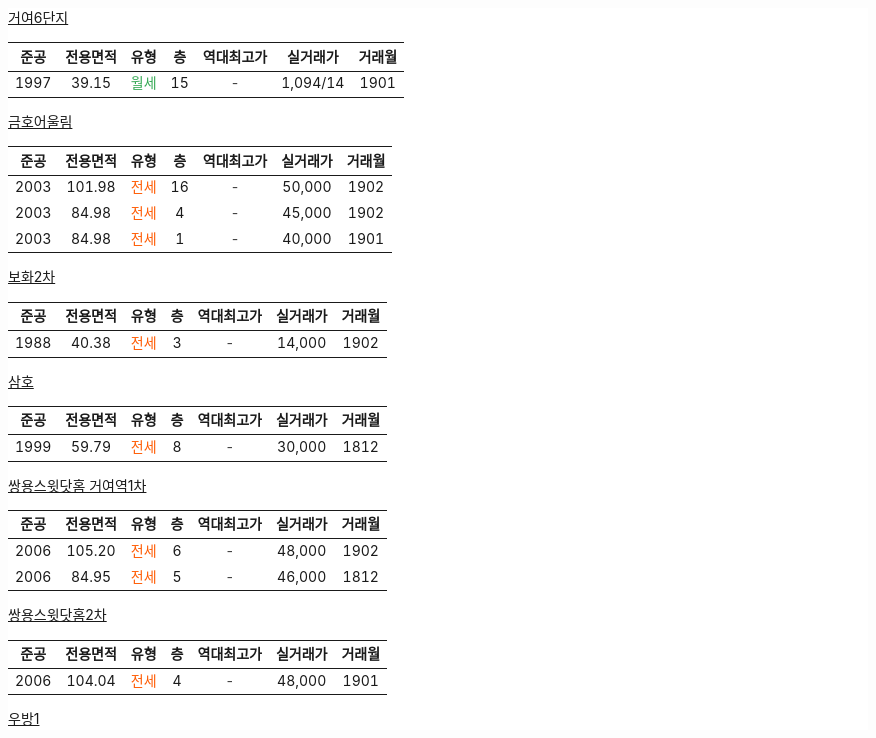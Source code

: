 
[거여6단지](https://search.naver.com/search.naver?query=%EC%84%9C%EC%9A%B8%ED%8A%B9%EB%B3%84%EC%8B%9C+%EC%86%A1%ED%8C%8C%EA%B5%AC+%EA%B1%B0%EC%97%AC%EB%8F%99+%EA%B1%B0%EC%97%AC6%EB%8B%A8%EC%A7%80)

|준공|전용면적|유형|층|역대최고가|실거래가|거래월|
|:---:|:---:|:---:|:---:|:---:|:---:|:---:|
|1997|39.15|<span style="color:#34a853">월세</span>|15|<span style="color:#444444">-</span>|1,094/14|1901|

[금호어울림](https://search.naver.com/search.naver?query=%EC%84%9C%EC%9A%B8%ED%8A%B9%EB%B3%84%EC%8B%9C+%EC%86%A1%ED%8C%8C%EA%B5%AC+%EA%B1%B0%EC%97%AC%EB%8F%99+%EA%B8%88%ED%98%B8%EC%96%B4%EC%9A%B8%EB%A6%BC)

|준공|전용면적|유형|층|역대최고가|실거래가|거래월|
|:---:|:---:|:---:|:---:|:---:|:---:|:---:|
|2003|101.98|<span style="color:#ff5a00">전세</span>|16|<span style="color:#444444">-</span>|50,000|1902|
|2003|84.98|<span style="color:#ff5a00">전세</span>|4|<span style="color:#444444">-</span>|45,000|1902|
|2003|84.98|<span style="color:#ff5a00">전세</span>|1|<span style="color:#444444">-</span>|40,000|1901|

[보화2차](https://search.naver.com/search.naver?query=%EC%84%9C%EC%9A%B8%ED%8A%B9%EB%B3%84%EC%8B%9C+%EC%86%A1%ED%8C%8C%EA%B5%AC+%EA%B1%B0%EC%97%AC%EB%8F%99+%EB%B3%B4%ED%99%942%EC%B0%A8)

|준공|전용면적|유형|층|역대최고가|실거래가|거래월|
|:---:|:---:|:---:|:---:|:---:|:---:|:---:|
|1988|40.38|<span style="color:#ff5a00">전세</span>|3|<span style="color:#444444">-</span>|14,000|1902|

[삼호](https://search.naver.com/search.naver?query=%EC%84%9C%EC%9A%B8%ED%8A%B9%EB%B3%84%EC%8B%9C+%EC%86%A1%ED%8C%8C%EA%B5%AC+%EA%B1%B0%EC%97%AC%EB%8F%99+%EC%82%BC%ED%98%B8)

|준공|전용면적|유형|층|역대최고가|실거래가|거래월|
|:---:|:---:|:---:|:---:|:---:|:---:|:---:|
|1999|59.79|<span style="color:#ff5a00">전세</span>|8|<span style="color:#444444">-</span>|30,000|1812|

[쌍용스윗닷홈 거여역1차](https://search.naver.com/search.naver?query=%EC%84%9C%EC%9A%B8%ED%8A%B9%EB%B3%84%EC%8B%9C+%EC%86%A1%ED%8C%8C%EA%B5%AC+%EA%B1%B0%EC%97%AC%EB%8F%99+%EC%8C%8D%EC%9A%A9%EC%8A%A4%EC%9C%97%EB%8B%B7%ED%99%88+%EA%B1%B0%EC%97%AC%EC%97%AD1%EC%B0%A8)

|준공|전용면적|유형|층|역대최고가|실거래가|거래월|
|:---:|:---:|:---:|:---:|:---:|:---:|:---:|
|2006|105.20|<span style="color:#ff5a00">전세</span>|6|<span style="color:#444444">-</span>|48,000|1902|
|2006|84.95|<span style="color:#ff5a00">전세</span>|5|<span style="color:#444444">-</span>|46,000|1812|

[쌍용스윗닷홈2차](https://search.naver.com/search.naver?query=%EC%84%9C%EC%9A%B8%ED%8A%B9%EB%B3%84%EC%8B%9C+%EC%86%A1%ED%8C%8C%EA%B5%AC+%EA%B1%B0%EC%97%AC%EB%8F%99+%EC%8C%8D%EC%9A%A9%EC%8A%A4%EC%9C%97%EB%8B%B7%ED%99%882%EC%B0%A8)

|준공|전용면적|유형|층|역대최고가|실거래가|거래월|
|:---:|:---:|:---:|:---:|:---:|:---:|:---:|
|2006|104.04|<span style="color:#ff5a00">전세</span>|4|<span style="color:#444444">-</span>|48,000|1901|

[우방1](https://search.naver.com/search.naver?query=%EC%84%9C%EC%9A%B8%ED%8A%B9%EB%B3%84%EC%8B%9C+%EC%86%A1%ED%8C%8C%EA%B5%AC+%EA%B1%B0%EC%97%AC%EB%8F%99+%EC%9A%B0%EB%B0%A91)
